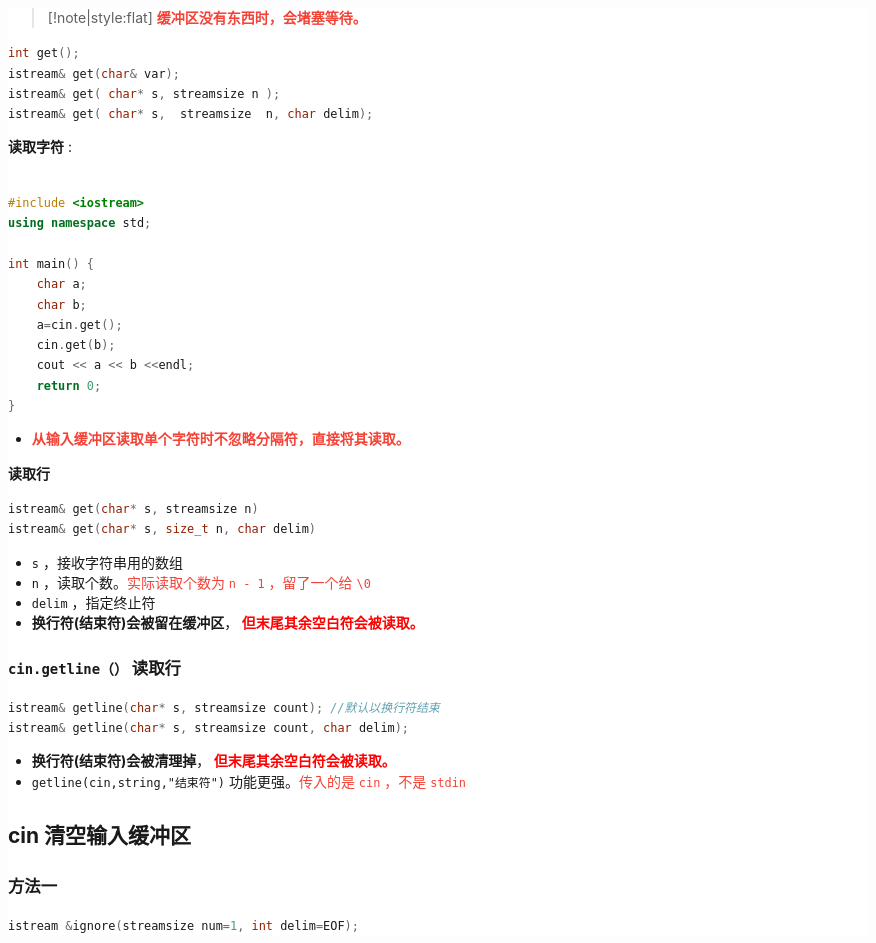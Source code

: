 > [!note|style:flat]
> <font color="#f44336" style="font-weight:bold">缓冲区没有东西时，会堵塞等待。</font>

```cpp
int get();
istream& get(char& var);
istream& get( char* s, streamsize n );
istream& get( char* s,  streamsize  n, char delim);
```
**读取字符** :

```cpp

#include <iostream>
using namespace std;

int main() {
    char a;
    char b;
    a=cin.get();
    cin.get(b);
    cout << a << b <<endl;
    return 0;
}

```

- <font color="#f44336" style="font-weight:bold">从输入缓冲区读取单个字符时不忽略分隔符，直接将其读取。</font>

**读取行** 
```cpp
istream& get(char* s, streamsize n)
istream& get(char* s, size_t n, char delim)
```
-  `s` ，接收字符串用的数组
-  `n` ，读取个数。<font color="#f44336">实际读取个数为  `n - 1` ，留了一个给  `\0` </font>
-  `delim` ，指定终止符
- **换行符(结束符)会被留在缓冲区**，<span style="color:red;font-weight:bold"> 但末尾其余空白符会被读取。 </span>


### `cin.getline（）`  **读取行** 

```cpp
istream& getline(char* s, streamsize count); //默认以换行符结束
istream& getline(char* s, streamsize count, char delim);
```

- **换行符(结束符)会被清理掉**，<span style="color:red;font-weight:bold"> 但末尾其余空白符会被读取。 </span>
-  `getline(cin,string,"结束符")` 功能更强。<font color="#f44336">传入的是  `cin`  ，不是  `stdin`  </font>

## cin 清空输入缓冲区

### 方法一
```cpp
istream &ignore(streamsize num=1, int delim=EOF);
```

